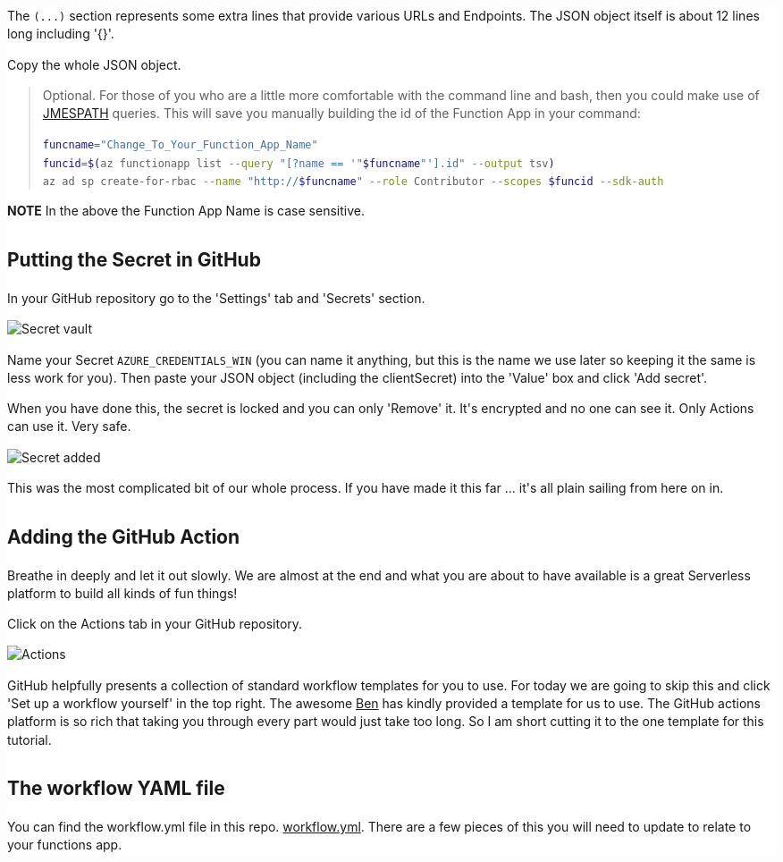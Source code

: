 The `(...)` section represents some extra lines that provide various URLs and Endpoints. The JSON object itself is about 12 lines long including '{}'.

Copy the whole JSON object.

> Optional. For those of you who are a little more comfortable with the command line and bash, then you could make use of [JMESPATH](https://azurecitadel.com/prereqs/cli/cli-3-jmespath/) queries. This will save you manually building the id of the Function App in your command:
>
> ```bash
> funcname="Change_To_Your_Function_App_Name"
> funcid=$(az functionapp list --query "[?name == '"$funcname"'].id" --output tsv)
> az ad sp create-for-rbac --name "http://$funcname" --role Contributor --scopes $funcid --sdk-auth
> ```

**NOTE** In the above the Function App Name is case sensitive. 

## Putting the Secret in GitHub

In your GitHub repository go to the 'Settings' tab and 'Secrets' section.

<img src="screengrabs/17_2_where_to_put_secret.JPG" alt="Secret vault" width="75%">

Name your Secret `AZURE_CREDENTIALS_WIN` (you can name it anything, but this is the name we use later so keeping it the same is less work for you). Then paste your JSON object (including the clientSecret) into the 'Value' box and click 'Add secret'.

When you have done this, the secret is locked and you can only 'Remove' it. It's encrypted and no one can see it. Only Actions can use it. Very safe.

<img src="screengrabs/17_4_secret_added.JPG" alt="Secret added" width="75%">

This was the most complicated bit of our whole process. If you have made it this far ... it's all plain sailing from here on in.

## Adding the GitHub Action

Breathe in deeply and let it out slowly. We are almost at the end and what you are about to have available is a great Serverless platform to build all kinds of fun things!

Click on the Actions tab in your GitHub repository.

<img src="screengrabs/18_1_add_action.JPG" alt="Actions" width="75%">

GitHub helpfully presents a collection of standard workflow templates for you to use. For today we are going to skip this and click 'Set up a workflow yourself' in the top right. The awesome [Ben](https://github.com/benc-uk) has kindly provided a template for us to use. The GitHub actions platform is so rich that taking you through every part would just take too long. So I am short cutting it to the one template for this tutorial.

## The workflow YAML file

You can find the workflow.yml file in this repo. [workflow.yml](workflow.yml). There are a few pieces of this you will need to update to relate to your functions app.
